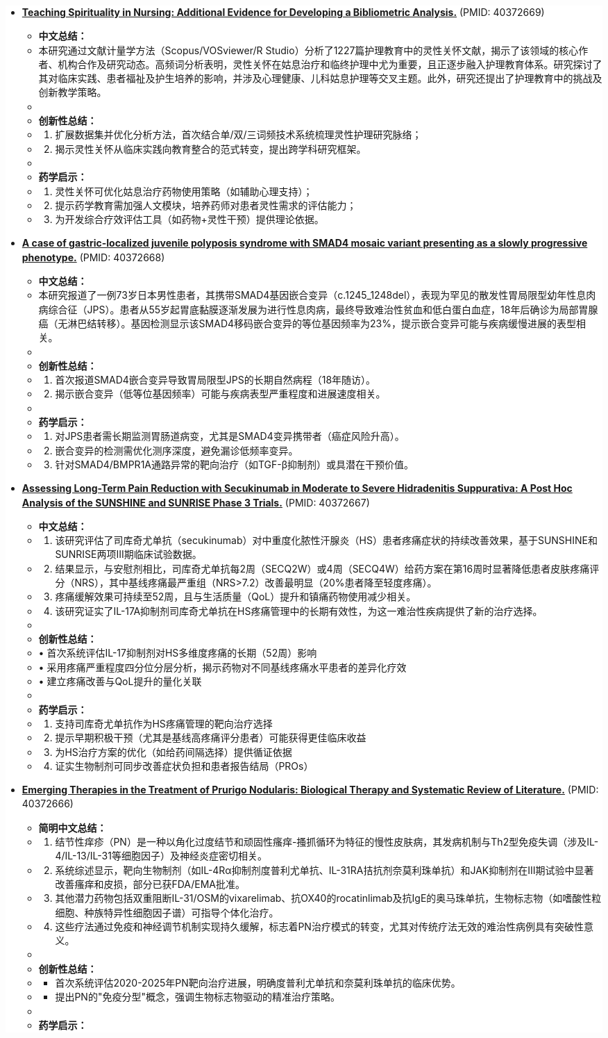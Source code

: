 *   **[Teaching Spirituality in Nursing: Additional Evidence for Developing a Bibliometric Analysis.](https://pubmed.ncbi.nlm.nih.gov/40372669/)** (PMID: 40372669)
    *   **中文总结：**
    *   本研究通过文献计量学方法（Scopus/VOSviewer/R Studio）分析了1227篇护理教育中的灵性关怀文献，揭示了该领域的核心作者、机构合作及研究动态。高频词分析表明，灵性关怀在姑息治疗和临终护理中尤为重要，且正逐步融入护理教育体系。研究探讨了其对临床实践、患者福祉及护生培养的影响，并涉及心理健康、儿科姑息护理等交叉主题。此外，研究还提出了护理教育中的挑战及创新教学策略。
    *   
    *   **创新性总结：**
    *   1. 扩展数据集并优化分析方法，首次结合单/双/三词频技术系统梳理灵性护理研究脉络；
    *   2. 揭示灵性关怀从临床实践向教育整合的范式转变，提出跨学科研究框架。
    *   
    *   **药学启示：**
    *   1. 灵性关怀可优化姑息治疗药物使用策略（如辅助心理支持）；
    *   2. 提示药学教育需加强人文模块，培养药师对患者灵性需求的评估能力；
    *   3. 为开发综合疗效评估工具（如药物+灵性干预）提供理论依据。

*   **[A case of gastric-localized juvenile polyposis syndrome with SMAD4 mosaic variant presenting as a slowly progressive phenotype.](https://pubmed.ncbi.nlm.nih.gov/40372668/)** (PMID: 40372668)
    *   **中文总结：**
    *   本研究报道了一例73岁日本男性患者，其携带SMAD4基因嵌合变异（c.1245_1248del），表现为罕见的散发性胃局限型幼年性息肉病综合征（JPS）。患者从55岁起胃底黏膜逐渐发展为进行性息肉病，最终导致难治性贫血和低白蛋白血症，18年后确诊为局部胃腺癌（无淋巴结转移）。基因检测显示该SMAD4移码嵌合变异的等位基因频率为23%，提示嵌合变异可能与疾病缓慢进展的表型相关。
    *   
    *   **创新性总结：**
    *   1. 首次报道SMAD4嵌合变异导致胃局限型JPS的长期自然病程（18年随访）。
    *   2. 揭示嵌合变异（低等位基因频率）可能与疾病表型严重程度和进展速度相关。
    *   
    *   **药学启示：**
    *   1. 对JPS患者需长期监测胃肠道病变，尤其是SMAD4变异携带者（癌症风险升高）。
    *   2. 嵌合变异的检测需优化测序深度，避免漏诊低频率变异。
    *   3. 针对SMAD4/BMPR1A通路异常的靶向治疗（如TGF-β抑制剂）或具潜在干预价值。

*   **[Assessing Long-Term Pain Reduction with Secukinumab in Moderate to Severe Hidradenitis Suppurativa: A Post Hoc Analysis of the SUNSHINE and SUNRISE Phase 3 Trials.](https://pubmed.ncbi.nlm.nih.gov/40372667/)** (PMID: 40372667)
    *   **中文总结：**
    *   1. 该研究评估了司库奇尤单抗（secukinumab）对中重度化脓性汗腺炎（HS）患者疼痛症状的持续改善效果，基于SUNSHINE和SUNRISE两项III期临床试验数据。
    *   2. 结果显示，与安慰剂相比，司库奇尤单抗每2周（SECQ2W）或4周（SECQ4W）给药方案在第16周时显著降低患者皮肤疼痛评分（NRS），其中基线疼痛最严重组（NRS>7.2）改善最明显（20%患者降至轻度疼痛）。
    *   3. 疼痛缓解效果可持续至52周，且与生活质量（QoL）提升和镇痛药物使用减少相关。
    *   4. 该研究证实了IL-17A抑制剂司库奇尤单抗在HS疼痛管理中的长期有效性，为这一难治性疾病提供了新的治疗选择。
    *   
    *   **创新性总结：**
    *   • 首次系统评估IL-17抑制剂对HS多维度疼痛的长期（52周）影响
    *   • 采用疼痛严重程度四分位分层分析，揭示药物对不同基线疼痛水平患者的差异化疗效
    *   • 建立疼痛改善与QoL提升的量化关联
    *   
    *   **药学启示：**
    *   1. 支持司库奇尤单抗作为HS疼痛管理的靶向治疗选择
    *   2. 提示早期积极干预（尤其是基线高疼痛评分患者）可能获得更佳临床收益
    *   3. 为HS治疗方案的优化（如给药间隔选择）提供循证依据
    *   4. 证实生物制剂可同步改善症状负担和患者报告结局（PROs）

*   **[Emerging Therapies in the Treatment of Prurigo Nodularis: Biological Therapy and Systematic Review of Literature.](https://pubmed.ncbi.nlm.nih.gov/40372666/)** (PMID: 40372666)
    *   **简明中文总结：**
    *   1. 结节性痒疹（PN）是一种以角化过度结节和顽固性瘙痒-搔抓循环为特征的慢性皮肤病，其发病机制与Th2型免疫失调（涉及IL-4/IL-13/IL-31等细胞因子）及神经炎症密切相关。
    *   2. 系统综述显示，靶向生物制剂（如IL-4Rα抑制剂度普利尤单抗、IL-31RA拮抗剂奈莫利珠单抗）和JAK抑制剂在III期试验中显著改善瘙痒和皮损，部分已获FDA/EMA批准。
    *   3. 其他潜力药物包括双重阻断IL-31/OSM的vixarelimab、抗OX40的rocatinlimab及抗IgE的奥马珠单抗，生物标志物（如嗜酸性粒细胞、种族特异性细胞因子谱）可指导个体化治疗。
    *   4. 这些疗法通过免疫和神经调节机制实现持久缓解，标志着PN治疗模式的转变，尤其对传统疗法无效的难治性病例具有突破性意义。
    *   
    *   **创新性总结：**
    *   - 首次系统评估2020-2025年PN靶向治疗进展，明确度普利尤单抗和奈莫利珠单抗的临床优势。
    *   - 提出PN的"免疫分型"概念，强调生物标志物驱动的精准治疗策略。
    *   
    *   **药学启示：**